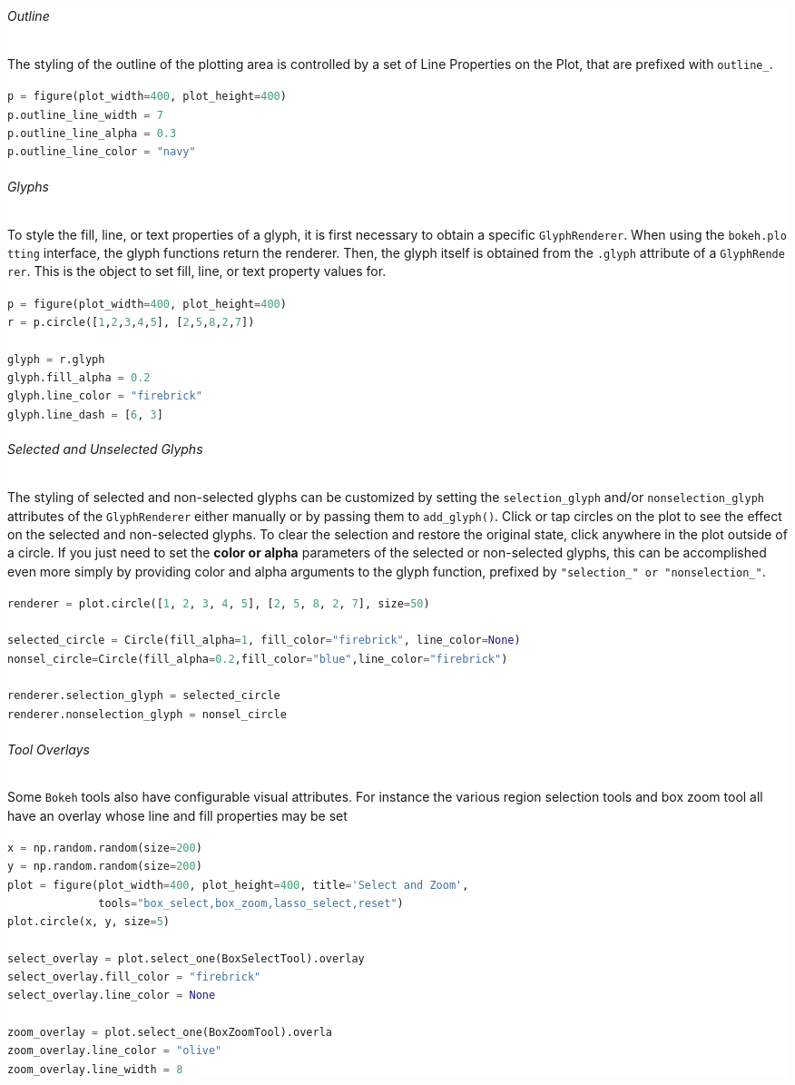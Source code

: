 ###### Outline

The styling of the outline of the plotting area is controlled by a set of Line Properties on the Plot, that are prefixed with `outline_`.

```python
p = figure(plot_width=400, plot_height=400)
p.outline_line_width = 7
p.outline_line_alpha = 0.3
p.outline_line_color = "navy"
```

###### Glyphs

To style the fill, line, or text properties of a glyph, it is first necessary to obtain a specific `GlyphRenderer`. When using the `bokeh.plotting` interface, the glyph functions return the renderer. Then, the glyph itself is obtained from the `.glyph` attribute of a `GlyphRenderer`. This is the object to set fill, line, or text property values for.

```python
p = figure(plot_width=400, plot_height=400)
r = p.circle([1,2,3,4,5], [2,5,8,2,7])

glyph = r.glyph
glyph.fill_alpha = 0.2
glyph.line_color = "firebrick"
glyph.line_dash = [6, 3]
```

###### Selected and Unselected Glyphs

The styling of selected and non-selected glyphs can be customized by setting the `selection_glyph` and/or `nonselection_glyph` attributes of the `GlyphRenderer` either manually or by passing them to `add_glyph()`. Click or tap circles on the plot to see the effect on the selected and non-selected glyphs. To clear the selection and restore the original state, click anywhere in the plot outside of a circle.
If you just need to set the **color or alpha** parameters of the selected or non-selected glyphs, this can be accomplished even more simply by providing color and alpha arguments to the glyph function, prefixed by `"selection_" or "nonselection_"`. 

```python
renderer = plot.circle([1, 2, 3, 4, 5], [2, 5, 8, 2, 7], size=50)

selected_circle = Circle(fill_alpha=1, fill_color="firebrick", line_color=None)
nonsel_circle=Circle(fill_alpha=0.2,fill_color="blue",line_color="firebrick")

renderer.selection_glyph = selected_circle
renderer.nonselection_glyph = nonsel_circle
```

###### Tool Overlays

Some `Bokeh` tools also have configurable visual attributes. For instance the various region selection tools and box zoom tool all have an overlay whose line and fill properties may be set

```python
x = np.random.random(size=200)
y = np.random.random(size=200)
plot = figure(plot_width=400, plot_height=400, title='Select and Zoom',
              tools="box_select,box_zoom,lasso_select,reset")
plot.circle(x, y, size=5)

select_overlay = plot.select_one(BoxSelectTool).overlay
select_overlay.fill_color = "firebrick"
select_overlay.line_color = None

zoom_overlay = plot.select_one(BoxZoomTool).overla
zoom_overlay.line_color = "olive"
zoom_overlay.line_width = 8
```